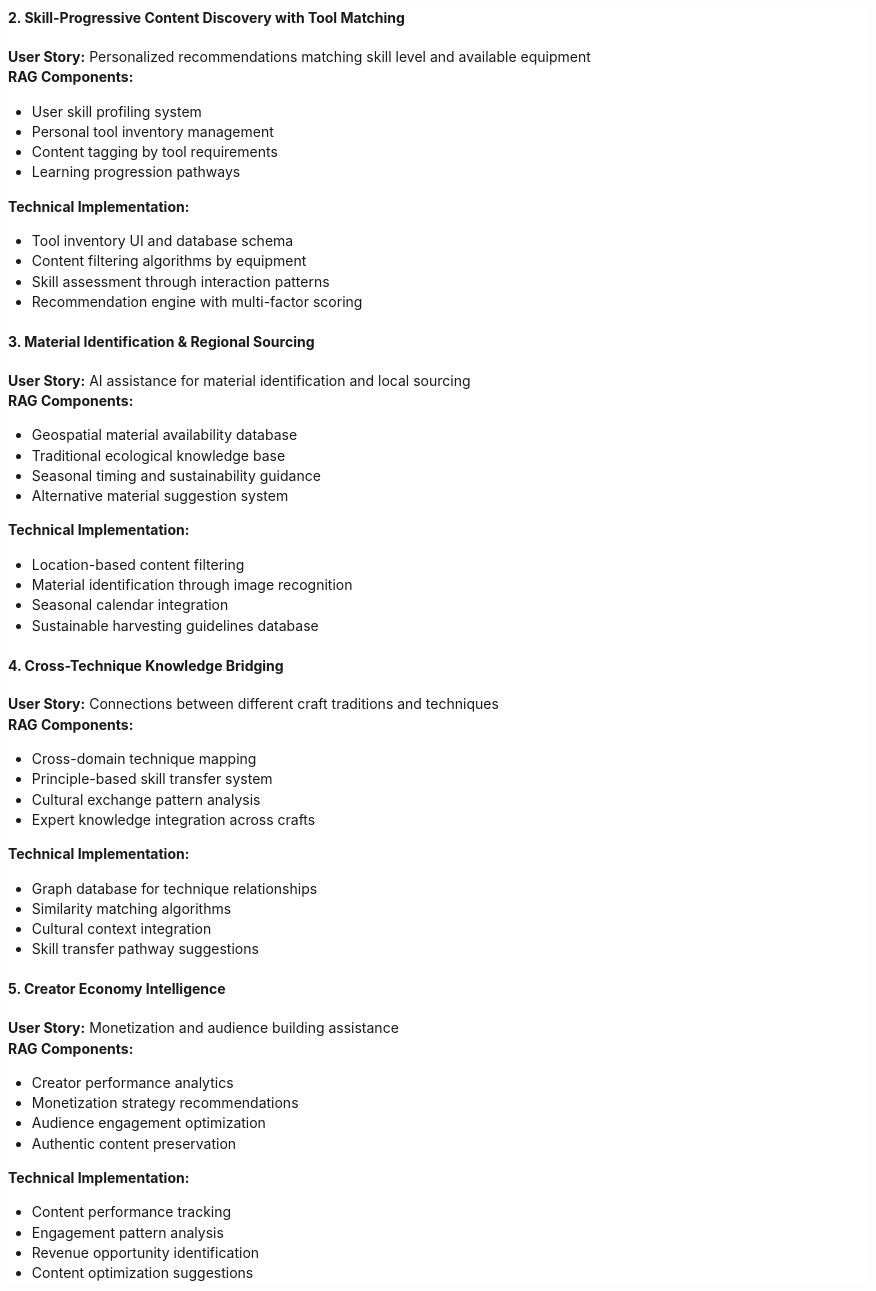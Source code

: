 #### 2. Skill-Progressive Content Discovery with Tool Matching
**User Story:** Personalized recommendations matching skill level and available equipment  
**RAG Components:**
- User skill profiling system
- Personal tool inventory management
- Content tagging by tool requirements
- Learning progression pathways

**Technical Implementation:**
- Tool inventory UI and database schema
- Content filtering algorithms by equipment
- Skill assessment through interaction patterns
- Recommendation engine with multi-factor scoring

#### 3. Material Identification & Regional Sourcing
**User Story:** AI assistance for material identification and local sourcing  
**RAG Components:**
- Geospatial material availability database
- Traditional ecological knowledge base
- Seasonal timing and sustainability guidance
- Alternative material suggestion system

**Technical Implementation:**
- Location-based content filtering
- Material identification through image recognition
- Seasonal calendar integration
- Sustainable harvesting guidelines database

#### 4. Cross-Technique Knowledge Bridging
**User Story:** Connections between different craft traditions and techniques  
**RAG Components:**
- Cross-domain technique mapping
- Principle-based skill transfer system
- Cultural exchange pattern analysis
- Expert knowledge integration across crafts

**Technical Implementation:**
- Graph database for technique relationships
- Similarity matching algorithms
- Cultural context integration
- Skill transfer pathway suggestions

#### 5. Creator Economy Intelligence
**User Story:** Monetization and audience building assistance  
**RAG Components:**
- Creator performance analytics
- Monetization strategy recommendations
- Audience engagement optimization
- Authentic content preservation

**Technical Implementation:**
- Content performance tracking
- Engagement pattern analysis
- Revenue opportunity identification
- Content optimization suggestions
